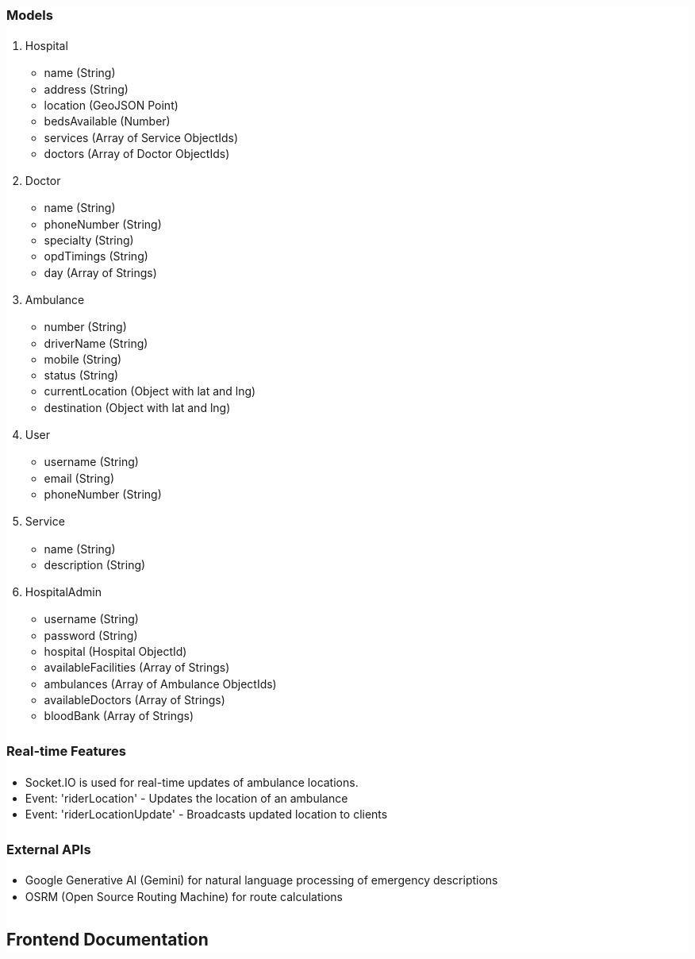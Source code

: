 ### Models

1. Hospital
   - name (String)
   - address (String)
   - location (GeoJSON Point)
   - bedsAvailable (Number)
   - services (Array of Service ObjectIds)
   - doctors (Array of Doctor ObjectIds)

2. Doctor
   - name (String)
   - phoneNumber (String)
   - specialty (String)
   - opdTimings (String)
   - day (Array of Strings)

3. Ambulance
   - number (String)
   - driverName (String)
   - mobile (String)
   - status (String)
   - currentLocation (Object with lat and lng)
   - destination (Object with lat and lng)

4. User
   - username (String)
   - email (String)
   - phoneNumber (String)

5. Service
   - name (String)
   - description (String)

6. HospitalAdmin
   - username (String)
   - password (String)
   - hospital (Hospital ObjectId)
   - availableFacilities (Array of Strings)
   - ambulances (Array of Ambulance ObjectIds)
   - availableDoctors (Array of Strings)
   - bloodBank (Array of Strings)

### Real-time Features
- Socket.IO is used for real-time updates of ambulance locations.
- Event: 'riderLocation' - Updates the location of an ambulance
- Event: 'riderLocationUpdate' - Broadcasts updated location to clients

### External APIs
- Google Generative AI (Gemini) for natural language processing of emergency descriptions
- OSRM (Open Source Routing Machine) for route calculations

## Frontend Documentation
